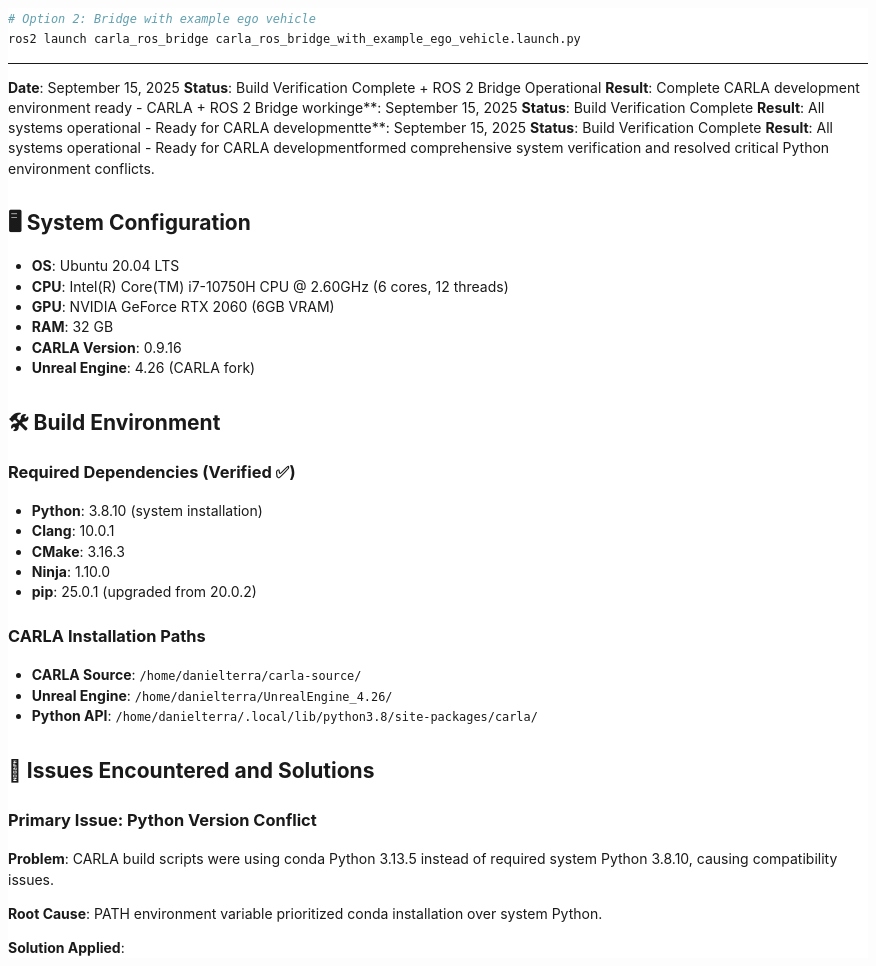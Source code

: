 ```bash
# Option 2: Bridge with example ego vehicle
ros2 launch carla_ros_bridge carla_ros_bridge_with_example_ego_vehicle.launch.py
```

---

**Date**: September 15, 2025
**Status**: Build Verification Complete + ROS 2 Bridge Operational
**Result**: Complete CARLA development environment ready - CARLA + ROS 2 Bridge workinge**: September 15, 2025
**Status**: Build Verification Complete
**Result**: All systems operational - Ready for CARLA developmentte**: September 15, 2025
**Status**: Build Verification Complete
**Result**: All systems operational - Ready for CARLA developmentformed comprehensive system verification and resolved critical Python environment conflicts.

## 🖥️ System Configuration

- **OS**: Ubuntu 20.04 LTS
- **CPU**: Intel(R) Core(TM) i7-10750H CPU @ 2.60GHz (6 cores, 12 threads)
- **GPU**: NVIDIA GeForce RTX 2060 (6GB VRAM)
- **RAM**: 32 GB
- **CARLA Version**: 0.9.16
- **Unreal Engine**: 4.26 (CARLA fork)

## 🛠️ Build Environment

### Required Dependencies (Verified ✅)

- **Python**: 3.8.10 (system installation)
- **Clang**: 10.0.1
- **CMake**: 3.16.3
- **Ninja**: 1.10.0
- **pip**: 25.0.1 (upgraded from 20.0.2)

### CARLA Installation Paths

- **CARLA Source**: `/home/danielterra/carla-source/`
- **Unreal Engine**: `/home/danielterra/UnrealEngine_4.26/`
- **Python API**: `/home/danielterra/.local/lib/python3.8/site-packages/carla/`

## 🚨 Issues Encountered and Solutions

### Primary Issue: Python Version Conflict

**Problem**: CARLA build scripts were using conda Python 3.13.5 instead of required system Python 3.8.10, causing compatibility issues.

**Root Cause**: PATH environment variable prioritized conda installation over system Python.

**Solution Applied**:

